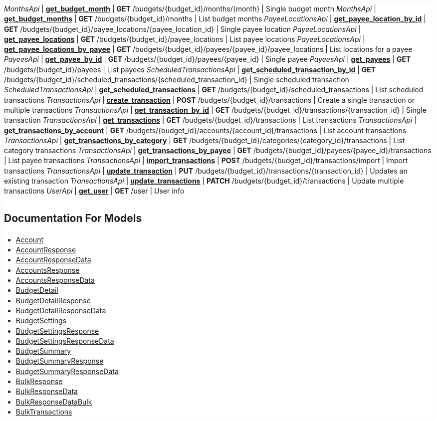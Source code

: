 *MonthsApi* | [**get_budget_month**](docs/MonthsApi.md#get_budget_month) | **GET** /budgets/{budget_id}/months/{month} | Single budget month
*MonthsApi* | [**get_budget_months**](docs/MonthsApi.md#get_budget_months) | **GET** /budgets/{budget_id}/months | List budget months
*PayeeLocationsApi* | [**get_payee_location_by_id**](docs/PayeeLocationsApi.md#get_payee_location_by_id) | **GET** /budgets/{budget_id}/payee_locations/{payee_location_id} | Single payee location
*PayeeLocationsApi* | [**get_payee_locations**](docs/PayeeLocationsApi.md#get_payee_locations) | **GET** /budgets/{budget_id}/payee_locations | List payee locations
*PayeeLocationsApi* | [**get_payee_locations_by_payee**](docs/PayeeLocationsApi.md#get_payee_locations_by_payee) | **GET** /budgets/{budget_id}/payees/{payee_id}/payee_locations | List locations for a payee
*PayeesApi* | [**get_payee_by_id**](docs/PayeesApi.md#get_payee_by_id) | **GET** /budgets/{budget_id}/payees/{payee_id} | Single payee
*PayeesApi* | [**get_payees**](docs/PayeesApi.md#get_payees) | **GET** /budgets/{budget_id}/payees | List payees
*ScheduledTransactionsApi* | [**get_scheduled_transaction_by_id**](docs/ScheduledTransactionsApi.md#get_scheduled_transaction_by_id) | **GET** /budgets/{budget_id}/scheduled_transactions/{scheduled_transaction_id} | Single scheduled transaction
*ScheduledTransactionsApi* | [**get_scheduled_transactions**](docs/ScheduledTransactionsApi.md#get_scheduled_transactions) | **GET** /budgets/{budget_id}/scheduled_transactions | List scheduled transactions
*TransactionsApi* | [**create_transaction**](docs/TransactionsApi.md#create_transaction) | **POST** /budgets/{budget_id}/transactions | Create a single transaction or multiple transactions
*TransactionsApi* | [**get_transaction_by_id**](docs/TransactionsApi.md#get_transaction_by_id) | **GET** /budgets/{budget_id}/transactions/{transaction_id} | Single transaction
*TransactionsApi* | [**get_transactions**](docs/TransactionsApi.md#get_transactions) | **GET** /budgets/{budget_id}/transactions | List transactions
*TransactionsApi* | [**get_transactions_by_account**](docs/TransactionsApi.md#get_transactions_by_account) | **GET** /budgets/{budget_id}/accounts/{account_id}/transactions | List account transactions
*TransactionsApi* | [**get_transactions_by_category**](docs/TransactionsApi.md#get_transactions_by_category) | **GET** /budgets/{budget_id}/categories/{category_id}/transactions | List category transactions
*TransactionsApi* | [**get_transactions_by_payee**](docs/TransactionsApi.md#get_transactions_by_payee) | **GET** /budgets/{budget_id}/payees/{payee_id}/transactions | List payee transactions
*TransactionsApi* | [**import_transactions**](docs/TransactionsApi.md#import_transactions) | **POST** /budgets/{budget_id}/transactions/import | Import transactions
*TransactionsApi* | [**update_transaction**](docs/TransactionsApi.md#update_transaction) | **PUT** /budgets/{budget_id}/transactions/{transaction_id} | Updates an existing transaction
*TransactionsApi* | [**update_transactions**](docs/TransactionsApi.md#update_transactions) | **PATCH** /budgets/{budget_id}/transactions | Update multiple transactions
*UserApi* | [**get_user**](docs/UserApi.md#get_user) | **GET** /user | User info

## Documentation For Models

 - [Account](docs/Account.md)
 - [AccountResponse](docs/AccountResponse.md)
 - [AccountResponseData](docs/AccountResponseData.md)
 - [AccountsResponse](docs/AccountsResponse.md)
 - [AccountsResponseData](docs/AccountsResponseData.md)
 - [BudgetDetail](docs/BudgetDetail.md)
 - [BudgetDetailResponse](docs/BudgetDetailResponse.md)
 - [BudgetDetailResponseData](docs/BudgetDetailResponseData.md)
 - [BudgetSettings](docs/BudgetSettings.md)
 - [BudgetSettingsResponse](docs/BudgetSettingsResponse.md)
 - [BudgetSettingsResponseData](docs/BudgetSettingsResponseData.md)
 - [BudgetSummary](docs/BudgetSummary.md)
 - [BudgetSummaryResponse](docs/BudgetSummaryResponse.md)
 - [BudgetSummaryResponseData](docs/BudgetSummaryResponseData.md)
 - [BulkResponse](docs/BulkResponse.md)
 - [BulkResponseData](docs/BulkResponseData.md)
 - [BulkResponseDataBulk](docs/BulkResponseDataBulk.md)
 - [BulkTransactions](docs/BulkTransactions.md)